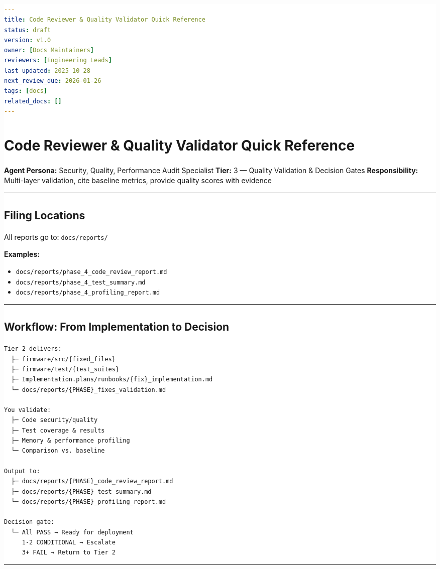 ```yaml
---
title: Code Reviewer & Quality Validator Quick Reference
status: draft
version: v1.0
owner: [Docs Maintainers]
reviewers: [Engineering Leads]
last_updated: 2025-10-28
next_review_due: 2026-01-26
tags: [docs]
related_docs: []
---
```



# Code Reviewer & Quality Validator Quick Reference

**Agent Persona:** Security, Quality, Performance Audit Specialist
**Tier:** 3 — Quality Validation & Decision Gates
**Responsibility:** Multi-layer validation, cite baseline metrics, provide quality scores with evidence

---

## Filing Locations

All reports go to: `docs/reports/`

**Examples:**
- `docs/reports/phase_4_code_review_report.md`
- `docs/reports/phase_4_test_summary.md`
- `docs/reports/phase_4_profiling_report.md`

---

## Workflow: From Implementation to Decision

```
Tier 2 delivers:
  ├─ firmware/src/{fixed_files}
  ├─ firmware/test/{test_suites}
  ├─ Implementation.plans/runbooks/{fix}_implementation.md
  └─ docs/reports/{PHASE}_fixes_validation.md

You validate:
  ├─ Code security/quality
  ├─ Test coverage & results
  ├─ Memory & performance profiling
  └─ Comparison vs. baseline

Output to:
  ├─ docs/reports/{PHASE}_code_review_report.md
  ├─ docs/reports/{PHASE}_test_summary.md
  └─ docs/reports/{PHASE}_profiling_report.md

Decision gate:
  └─ All PASS → Ready for deployment
     1-2 CONDITIONAL → Escalate
     3+ FAIL → Return to Tier 2
```

---